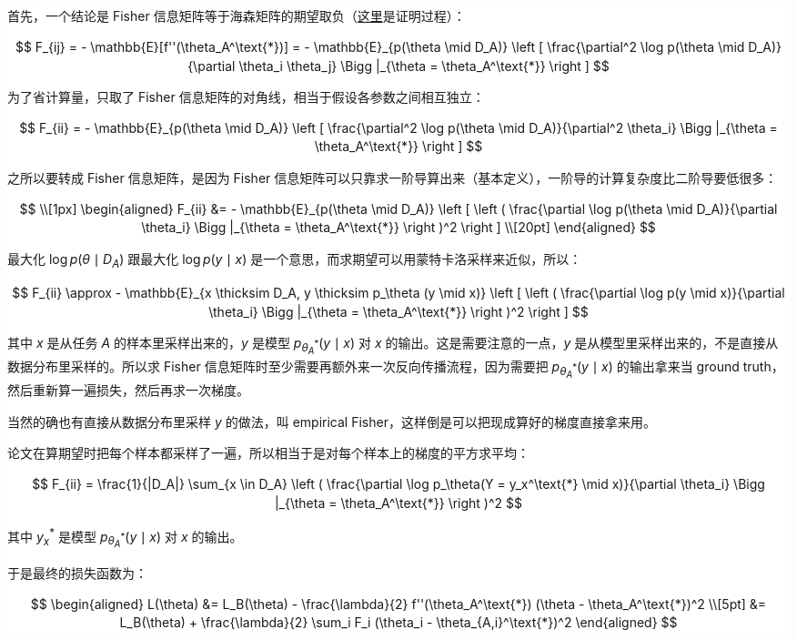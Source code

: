 首先，一个结论是 Fisher 信息矩阵等于海森矩阵的期望取负（[这里](https://wiseodd.github.io/techdocs/2018/03/11/fisher-information/)是证明过程）：

$$
F_{ij} = - \mathbb{E}[f''(\theta_A^\text{*})] = - \mathbb{E}_{p(\theta \mid D_A)} \left [ \frac{\partial^2 \log p(\theta \mid D_A)}{\partial \theta_i \theta_j} \Bigg |_{\theta = \theta_A^\text{*}} \right ]
$$

为了省计算量，只取了 Fisher 信息矩阵的对角线，相当于假设各参数之间相互独立：

$$
F_{ii} = - \mathbb{E}_{p(\theta \mid D_A)} \left [ \frac{\partial^2 \log p(\theta \mid D_A)}{\partial^2 \theta_i} \Bigg |_{\theta = \theta_A^\text{*}} \right ]
$$

之所以要转成 Fisher 信息矩阵，是因为 Fisher 信息矩阵可以只靠求一阶导算出来（基本定义），一阶导的计算复杂度比二阶导要低很多：

$$
\\[1px]
\begin{aligned}
    F_{ii} &= - \mathbb{E}_{p(\theta \mid D_A)} \left [ \left ( \frac{\partial \log p(\theta \mid D_A)}{\partial \theta_i} \Bigg |_{\theta = \theta_A^\text{*}} \right )^2 \right ] \\[20pt]
\end{aligned}
$$

最大化 $\log p(\theta \mid D_A)$ 跟最大化 $\log p(y \mid x)$ 是一个意思，而求期望可以用蒙特卡洛采样来近似，所以：

$$
F_{ii} \approx - \mathbb{E}_{x \thicksim D_A, y \thicksim p_\theta (y \mid x)} \left [ \left ( \frac{\partial \log p(y \mid x)}{\partial \theta_i} \Bigg |_{\theta = \theta_A^\text{*}} \right )^2 \right ]
$$

其中 $x$ 是从任务 $A$ 的样本里采样出来的，$y$ 是模型 $p_{\theta_A^\text{*}}(y \mid x)$ 对 $x$ 的输出。这是需要注意的一点，$y$ 是从模型里采样出来的，不是直接从数据分布里采样的。所以求 Fisher 信息矩阵时至少需要再额外来一次反向传播流程，因为需要把 $p_{\theta_A^\text{*}}(y \mid x)$ 的输出拿来当 ground truth，然后重新算一遍损失，然后再求一次梯度。

当然的确也有直接从数据分布里采样 $y$ 的做法，叫 empirical Fisher，这样倒是可以把现成算好的梯度直接拿来用。

论文在算期望时把每个样本都采样了一遍，所以相当于是对每个样本上的梯度的平方求平均：

$$
F_{ii} = \frac{1}{|D_A|} \sum_{x \in D_A} \left ( \frac{\partial \log p_\theta(Y = y_x^\text{*} \mid x)}{\partial \theta_i} \Bigg |_{\theta = \theta_A^\text{*}} \right )^2
$$

其中 $y_x^\text{*}$ 是模型 $p_{\theta_A^\text{*}}(y \mid x)$ 对 $x$ 的输出。

于是最终的损失函数为：

$$
\begin{aligned}
    L(\theta) &= L_B(\theta) - \frac{\lambda}{2} f''(\theta_A^\text{*}) (\theta - \theta_A^\text{*})^2 \\[5pt]
        &= L_B(\theta) + \frac{\lambda}{2} \sum_i F_i (\theta_i - \theta_{A,i}^\text{*})^2
\end{aligned}
$$
